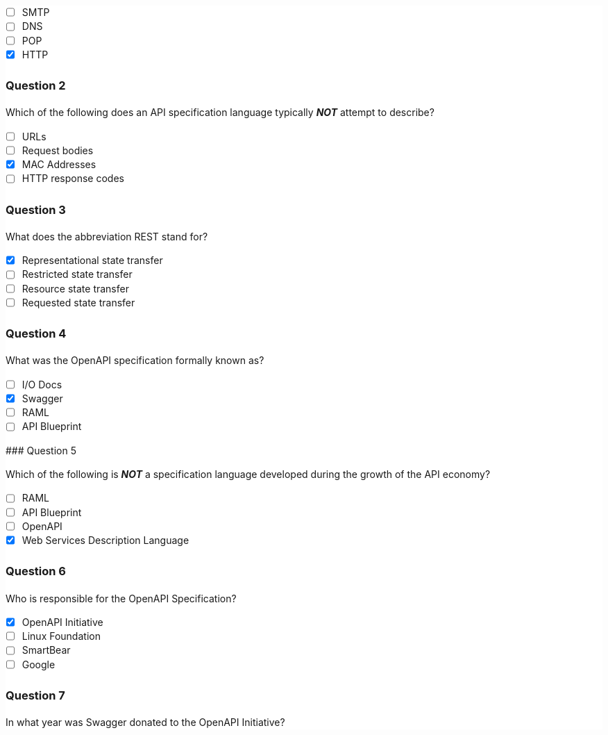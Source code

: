 - [ ] SMTP
- [ ] DNS
- [ ] POP
- [x] HTTP

### Question 2

Which of the following does an API specification language typically **_NOT_** attempt to describe?

- [ ] URLs
- [ ] Request bodies
- [x] MAC Addresses
- [ ] HTTP response codes

### Question 3

What does the abbreviation REST stand for?

- [x] Representational state transfer
- [ ] Restricted state transfer
- [ ] Resource state transfer
- [ ] Requested state transfer

### Question 4

What was the OpenAPI specification formally known as?

- [ ] I/O Docs
- [x] Swagger
- [ ] RAML
- [ ] API Blueprint

### Question 5

Which of the following is **_NOT_** a specification language developed during the growth of the API economy?

- [ ] RAML
- [ ] API Blueprint
- [ ] OpenAPI
- [x] Web Services Description Language

### Question 6

Who is responsible for the OpenAPI Specification?

- [x] OpenAPI Initiative
- [ ] Linux Foundation
- [ ] SmartBear
- [ ] Google

### Question 7

In what year was Swagger donated to the OpenAPI Initiative?
